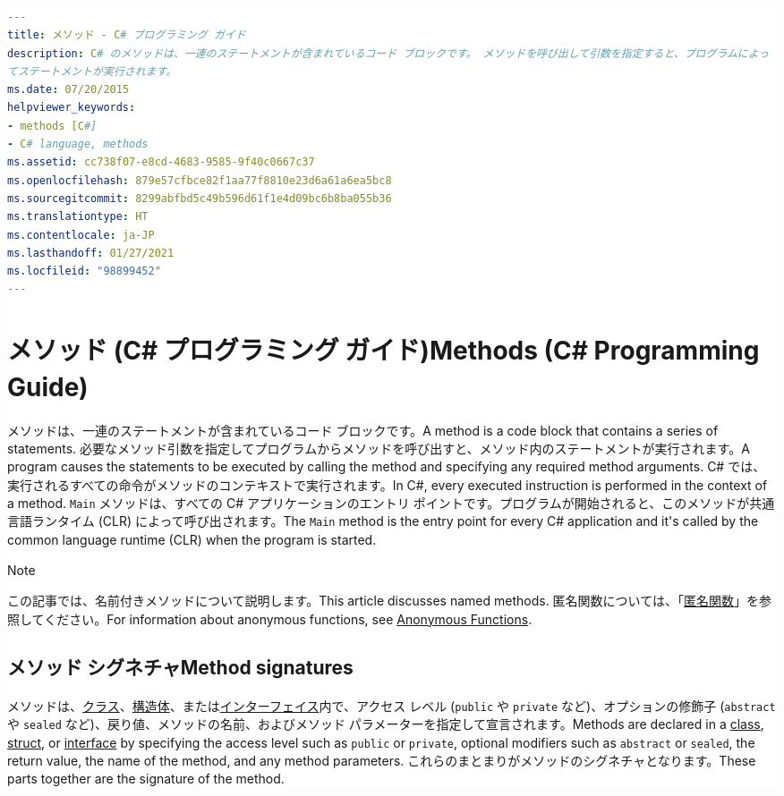 ```yaml
---
title: メソッド - C# プログラミング ガイド
description: C# のメソッドは、一連のステートメントが含まれているコード ブロックです。 メソッドを呼び出して引数を指定すると、プログラムによってステートメントが実行されます。
ms.date: 07/20/2015
helpviewer_keywords:
- methods [C#]
- C# language, methods
ms.assetid: cc738f07-e8cd-4683-9585-9f40c0667c37
ms.openlocfilehash: 879e57cfbce82f1aa77f8810e23d6a61a6ea5bc8
ms.sourcegitcommit: 8299abfbd5c49b596d61f1e4d09bc6b8ba055b36
ms.translationtype: HT
ms.contentlocale: ja-JP
ms.lasthandoff: 01/27/2021
ms.locfileid: "98899452"
---
```

# <a name="methods-c-programming-guide"></a><span data-ttu-id="b980c-104">メソッド (C# プログラミング ガイド)</span><span class="sxs-lookup"><span data-stu-id="b980c-104">Methods (C# Programming Guide)</span></span>

<span data-ttu-id="b980c-105">メソッドは、一連のステートメントが含まれているコード ブロックです。</span><span class="sxs-lookup"><span data-stu-id="b980c-105">A method is a code block that contains a series of statements.</span></span> <span data-ttu-id="b980c-106">必要なメソッド引数を指定してプログラムからメソッドを呼び出すと、メソッド内のステートメントが実行されます。</span><span class="sxs-lookup"><span data-stu-id="b980c-106">A program causes the statements to be executed by calling the method and specifying any required method arguments.</span></span> <span data-ttu-id="b980c-107">C# では、実行されるすべての命令がメソッドのコンテキストで実行されます。</span><span class="sxs-lookup"><span data-stu-id="b980c-107">In C#, every executed instruction is performed in the context of a method.</span></span> <span data-ttu-id="b980c-108">`Main` メソッドは、すべての C# アプリケーションのエントリ ポイントです。プログラムが開始されると、このメソッドが共通言語ランタイム (CLR) によって呼び出されます。</span><span class="sxs-lookup"><span data-stu-id="b980c-108">The `Main` method is the entry point for every C# application and it's called by the common language runtime (CLR) when the program is started.</span></span>

> [!NOTE]
> <span data-ttu-id="b980c-109">この記事では、名前付きメソッドについて説明します。</span><span class="sxs-lookup"><span data-stu-id="b980c-109">This article discusses named methods.</span></span> <span data-ttu-id="b980c-110">匿名関数については、「[匿名関数](../statements-expressions-operators/anonymous-functions.md)」を参照してください。</span><span class="sxs-lookup"><span data-stu-id="b980c-110">For information about anonymous functions, see [Anonymous Functions](../statements-expressions-operators/anonymous-functions.md).</span></span>

## <a name="method-signatures"></a><span data-ttu-id="b980c-111">メソッド シグネチャ</span><span class="sxs-lookup"><span data-stu-id="b980c-111">Method signatures</span></span>

<span data-ttu-id="b980c-112">メソッドは、[クラス](../../language-reference/keywords/class.md)、[構造体](../../language-reference/builtin-types/struct.md)、または[インターフェイス](../interfaces/index.md)内で、アクセス レベル (`public` や `private` など)、オプションの修飾子 (`abstract` や `sealed` など)、戻り値、メソッドの名前、およびメソッド パラメーターを指定して宣言されます。</span><span class="sxs-lookup"><span data-stu-id="b980c-112">Methods are declared in a [class](../../language-reference/keywords/class.md), [struct](../../language-reference/builtin-types/struct.md), or [interface](../interfaces/index.md) by specifying the access level such as `public` or `private`, optional modifiers such as `abstract` or `sealed`, the return value, the name of the method, and any method parameters.</span></span> <span data-ttu-id="b980c-113">これらのまとまりがメソッドのシグネチャとなります。</span><span class="sxs-lookup"><span data-stu-id="b980c-113">These parts together are the signature of the method.</span></span>
